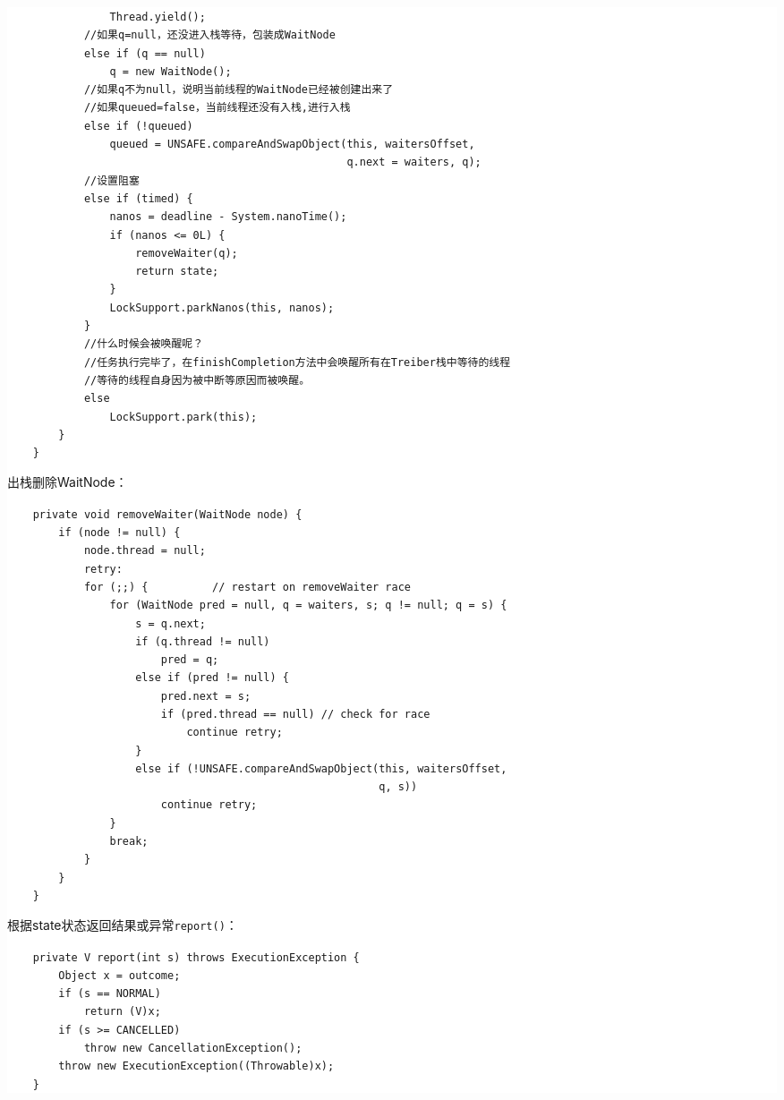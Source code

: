 ```
                Thread.yield();
            //如果q=null，还没进入栈等待，包装成WaitNode
            else if (q == null)
                q = new WaitNode();
            //如果q不为null，说明当前线程的WaitNode已经被创建出来了
            //如果queued=false，当前线程还没有入栈,进行入栈
            else if (!queued)
                queued = UNSAFE.compareAndSwapObject(this, waitersOffset,
                                                     q.next = waiters, q);
            //设置阻塞                                                   
            else if (timed) {
                nanos = deadline - System.nanoTime();
                if (nanos <= 0L) {
                    removeWaiter(q);
                    return state;
                }
                LockSupport.parkNanos(this, nanos);
            }
            //什么时候会被唤醒呢？
            //任务执行完毕了，在finishCompletion方法中会唤醒所有在Treiber栈中等待的线程
            //等待的线程自身因为被中断等原因而被唤醒。
            else
                LockSupport.park(this);
        }
    }
```
出栈删除WaitNode：
```
    private void removeWaiter(WaitNode node) {
        if (node != null) {
            node.thread = null;
            retry:
            for (;;) {          // restart on removeWaiter race
                for (WaitNode pred = null, q = waiters, s; q != null; q = s) {
                    s = q.next;
                    if (q.thread != null)
                        pred = q;
                    else if (pred != null) {
                        pred.next = s;
                        if (pred.thread == null) // check for race
                            continue retry;
                    }
                    else if (!UNSAFE.compareAndSwapObject(this, waitersOffset,
                                                          q, s))
                        continue retry;
                }
                break;
            }
        }
    }
```
根据state状态返回结果或异常`report()`：
```
    private V report(int s) throws ExecutionException {
        Object x = outcome;
        if (s == NORMAL)
            return (V)x;
        if (s >= CANCELLED)
            throw new CancellationException();
        throw new ExecutionException((Throwable)x);
    }
```
